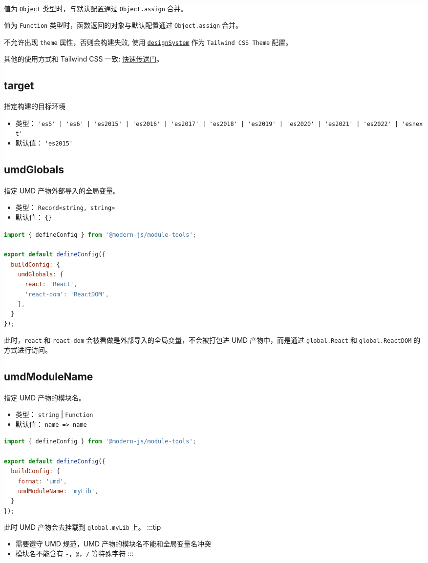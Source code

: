 值为 `Object` 类型时，与默认配置通过 `Object.assign` 合并。

值为 `Function` 类型时，函数返回的对象与默认配置通过 `Object.assign` 合并。

不允许出现 `theme` 属性，否则会构建失败, 使用 [`designSystem`](/zh/api/design-system) 作为 `Tailwind CSS Theme` 配置。

其他的使用方式和 Tailwind CSS 一致: [快速传送门](https://tailwindcss.com/docs/configuration)。


## target
指定构建的目标环境
- 类型： `'es5' | 'es6' | 'es2015' | 'es2016' | 'es2017' | 'es2018' | 'es2019' | 'es2020' | 'es2021' | 'es2022' | 'esnext'`
- 默认值： `'es2015'`


## umdGlobals
指定 UMD 产物外部导入的全局变量。
- 类型： `Record<string, string>`
- 默认值： `{}`

```js modern.config.ts
import { defineConfig } from '@modern-js/module-tools';

export default defineConfig({
  buildConfig: {
    umdGlobals: {
      react: 'React',
      'react-dom': 'ReactDOM',
    },
  }
});
```
此时，`react` 和 `react-dom` 会被看做是外部导入的全局变量，不会被打包进 UMD 产物中，而是通过 `global.React` 和 `global.ReactDOM` 的方式进行访问。

## umdModuleName
指定 UMD 产物的模块名。

- 类型： `string` | `Function`
- 默认值： `name => name`

```js modern.config.ts
import { defineConfig } from '@modern-js/module-tools';

export default defineConfig({
  buildConfig: {
    format: 'umd',
    umdModuleName: 'myLib',
  }
});
```
此时 UMD 产物会去挂载到 `global.myLib` 上。
:::tip
- 需要遵守 UMD 规范，UMD 产物的模块名不能和全局变量名冲突
- 模块名不能含有 `-`，`@`，`/` 等特殊字符
:::
